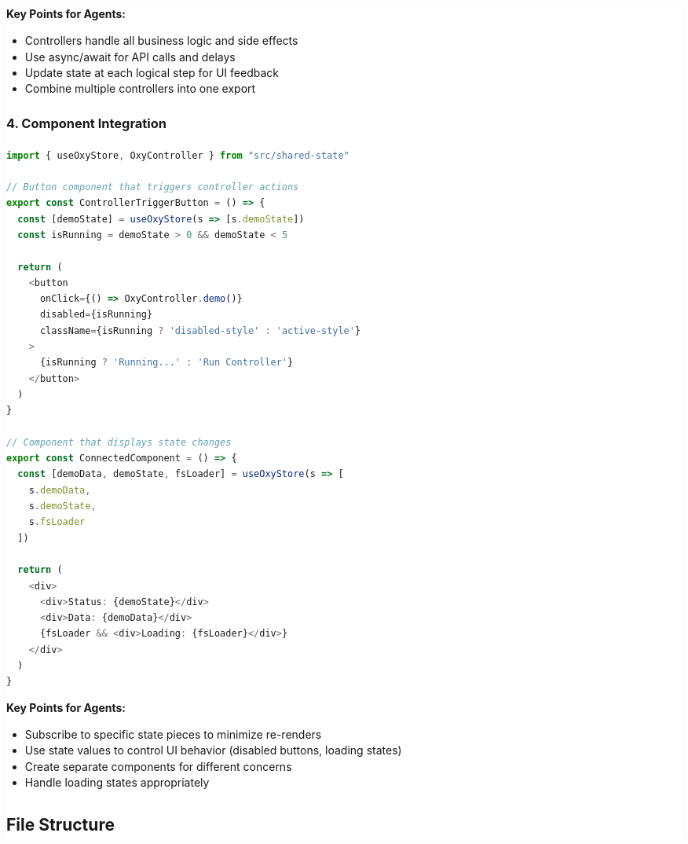 **Key Points for Agents:**
- Controllers handle all business logic and side effects
- Use async/await for API calls and delays
- Update state at each logical step for UI feedback
- Combine multiple controllers into one export

### 4. Component Integration

```typescript
import { useOxyStore, OxyController } from "src/shared-state"

// Button component that triggers controller actions
export const ControllerTriggerButton = () => {
  const [demoState] = useOxyStore(s => [s.demoState])
  const isRunning = demoState > 0 && demoState < 5
  
  return (
    <button 
      onClick={() => OxyController.demo()}
      disabled={isRunning}
      className={isRunning ? 'disabled-style' : 'active-style'}
    >
      {isRunning ? 'Running...' : 'Run Controller'}
    </button>
  )
}

// Component that displays state changes
export const ConnectedComponent = () => {
  const [demoData, demoState, fsLoader] = useOxyStore(s => [
    s.demoData, 
    s.demoState, 
    s.fsLoader
  ])
  
  return (
    <div>
      <div>Status: {demoState}</div>
      <div>Data: {demoData}</div>
      {fsLoader && <div>Loading: {fsLoader}</div>}
    </div>
  )
}
```

**Key Points for Agents:**
- Subscribe to specific state pieces to minimize re-renders
- Use state values to control UI behavior (disabled buttons, loading states)
- Create separate components for different concerns
- Handle loading states appropriately

## File Structure
